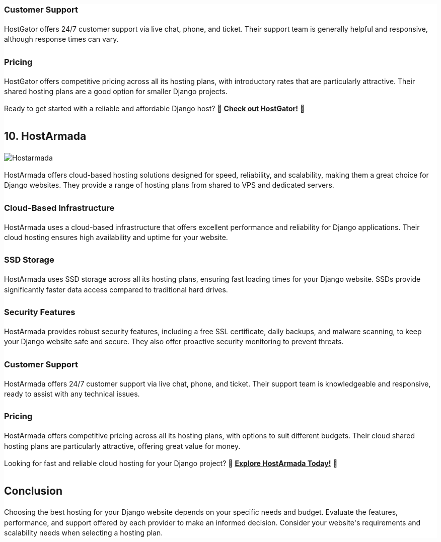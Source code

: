 ### Customer Support
HostGator offers 24/7 customer support via live chat, phone, and ticket. Their support team is generally helpful and responsive, although response times can vary.

### Pricing
HostGator offers competitive pricing across all its hosting plans, with introductory rates that are particularly attractive. Their shared hosting plans are a good option for smaller Django projects.

Ready to get started with a reliable and affordable Django host? 🤔 [**Check out HostGator!**](https://snipitx.com/hostgator-jy) 🚀

## 10. HostArmada

![Hostarmada](https://i.imgur.com/KFbdf3o.jpeg "Hostarmada Hosting")

HostArmada offers cloud-based hosting solutions designed for speed, reliability, and scalability, making them a great choice for Django websites. They provide a range of hosting plans from shared to VPS and dedicated servers.

### Cloud-Based Infrastructure
HostArmada uses a cloud-based infrastructure that offers excellent performance and reliability for Django applications. Their cloud hosting ensures high availability and uptime for your website.

### SSD Storage
HostArmada uses SSD storage across all its hosting plans, ensuring fast loading times for your Django website. SSDs provide significantly faster data access compared to traditional hard drives.

### Security Features
HostArmada provides robust security features, including a free SSL certificate, daily backups, and malware scanning, to keep your Django website safe and secure. They also offer proactive security monitoring to prevent threats.

### Customer Support
HostArmada offers 24/7 customer support via live chat, phone, and ticket. Their support team is knowledgeable and responsive, ready to assist with any technical issues.

### Pricing
HostArmada offers competitive pricing across all its hosting plans, with options to suit different budgets. Their cloud shared hosting plans are particularly attractive, offering great value for money.

Looking for fast and reliable cloud hosting for your Django project? 🤩 [**Explore HostArmada Today!**](https://snipitx.com/hostarmada-jy) 🌟

## Conclusion

Choosing the best hosting for your Django website depends on your specific needs and budget. Evaluate the features, performance, and support offered by each provider to make an informed decision.
Consider your website's requirements and scalability needs when selecting a hosting plan.
